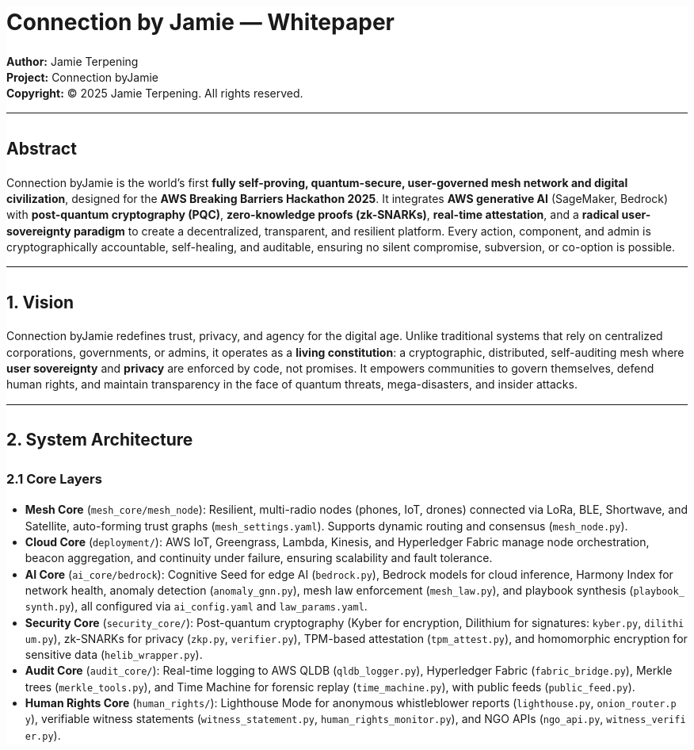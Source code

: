 # Connection by Jamie — Whitepaper

**Author:** Jamie Terpening  
**Project:** Connection byJamie  
**Copyright:** © 2025 Jamie Terpening. All rights reserved.

---

## Abstract

Connection byJamie is the world’s first **fully self-proving, quantum-secure, user-governed mesh network and digital civilization**, designed for the **AWS Breaking Barriers Hackathon 2025**. It integrates **AWS generative AI** (SageMaker, Bedrock) with **post-quantum cryptography (PQC)**, **zero-knowledge proofs (zk-SNARKs)**, **real-time attestation**, and a **radical user-sovereignty paradigm** to create a decentralized, transparent, and resilient platform. Every action, component, and admin is cryptographically accountable, self-healing, and auditable, ensuring no silent compromise, subversion, or co-option is possible.

---

## 1. Vision

Connection byJamie redefines trust, privacy, and agency for the digital age. Unlike traditional systems that rely on centralized corporations, governments, or admins, it operates as a **living constitution**: a cryptographic, distributed, self-auditing mesh where **user sovereignty** and **privacy** are enforced by code, not promises. It empowers communities to govern themselves, defend human rights, and maintain transparency in the face of quantum threats, mega-disasters, and insider attacks.

---

## 2. System Architecture

### 2.1 Core Layers

- **Mesh Core** (`mesh_core/mesh_node`): Resilient, multi-radio nodes (phones, IoT, drones) connected via LoRa, BLE, Shortwave, and Satellite, auto-forming trust graphs (`mesh_settings.yaml`). Supports dynamic routing and consensus (`mesh_node.py`).
- **Cloud Core** (`deployment/`): AWS IoT, Greengrass, Lambda, Kinesis, and Hyperledger Fabric manage node orchestration, beacon aggregation, and continuity under failure, ensuring scalability and fault tolerance.
- **AI Core** (`ai_core/bedrock`): Cognitive Seed for edge AI (`bedrock.py`), Bedrock models for cloud inference, Harmony Index for network health, anomaly detection (`anomaly_gnn.py`), mesh law enforcement (`mesh_law.py`), and playbook synthesis (`playbook_synth.py`), all configured via `ai_config.yaml` and `law_params.yaml`.
- **Security Core** (`security_core/`): Post-quantum cryptography (Kyber for encryption, Dilithium for signatures: `kyber.py`, `dilithium.py`), zk-SNARKs for privacy (`zkp.py`, `verifier.py`), TPM-based attestation (`tpm_attest.py`), and homomorphic encryption for sensitive data (`helib_wrapper.py`).
- **Audit Core** (`audit_core/`): Real-time logging to AWS QLDB (`qldb_logger.py`), Hyperledger Fabric (`fabric_bridge.py`), Merkle trees (`merkle_tools.py`), and Time Machine for forensic replay (`time_machine.py`), with public feeds (`public_feed.py`).
- **Human Rights Core** (`human_rights/`): Lighthouse Mode for anonymous whistleblower reports (`lighthouse.py`, `onion_router.py`), verifiable witness statements (`witness_statement.py`, `human_rights_monitor.py`), and NGO APIs (`ngo_api.py`, `witness_verifier.py`).
